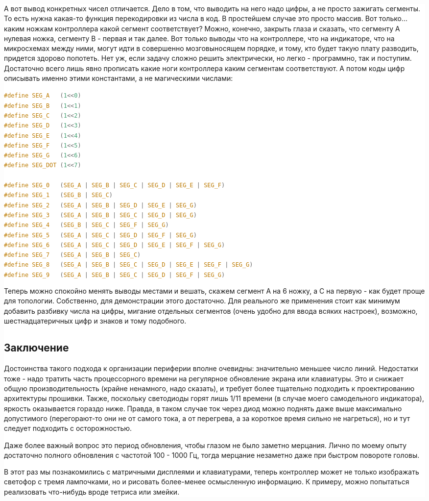 А вот вывод конкретных чисел отличается. Дело в том, что выводить на него надо цифры, а не просто зажигать сегменты. То есть нужна какая-то функция перекодировки из числа в код. В простейшем случае это просто массив. Вот только... каким ножкам контроллера какой сегмент соответствует? Можно, конечно, закрыть глаза и сказать, что сегменту A нулевая ножка, сегменту B - первая и так далее. Вот только выводы что на контроллере, что на индикаторе, что на микросхемах между ними, могут идти в совершенно мозговыносящем порядке, и тому, кто будет такую плату разводить, придется здорово попотеть. Нет уж, если задачу сложно решить электрически, но легко - программно, так и поступим. Достаточно всего лишь явно прописать какие ноги контроллера каким сегментам соответствуют. А потом коды цифр описывать именно этими константами, а не магическими числами:

```c
#define SEG_A	(1<<0)
#define SEG_B	(1<<1)
#define SEG_C	(1<<2)
#define SEG_D	(1<<3)
#define SEG_E	(1<<4)
#define SEG_F	(1<<5)
#define SEG_G	(1<<6)
#define SEG_DOT	(1<<7)

#define SEG_0	(SEG_A | SEG_B | SEG_C | SEG_D | SEG_E | SEG_F)
#define SEG_1	(SEG_B | SEG_C)
#define SEG_2	(SEG_A | SEG_B | SEG_D | SEG_E | SEG_G)
#define SEG_3	(SEG_A | SEG_B | SEG_C | SEG_D | SEG_G)
#define SEG_4	(SEG_B | SEG_C | SEG_F | SEG_G)
#define SEG_5	(SEG_A | SEG_C | SEG_D | SEG_F | SEG_G)
#define SEG_6	(SEG_A | SEG_C | SEG_D | SEG_E | SEG_F | SEG_G)
#define SEG_7	(SEG_A | SEG_B | SEG_C)
#define SEG_8	(SEG_A | SEG_B | SEG_C | SEG_D | SEG_E | SEG_F | SEG_G)
#define SEG_9	(SEG_A | SEG_B | SEG_C | SEG_D | SEG_F | SEG_G)
```

Теперь можно спокойно менять выводы местами и вешать, скажем сегмент A на 6 ножку, а C на первую - как будет проще для топологии. Собственно, для демонстрации этого достаточно. Для реального же применения стоит как минимум добавить разбивку числа на цифры, мигание отдельных сегментов (очень удобно для ввода всяких настроек), возможно, шестнадцатеричных цифр и знаков и тому подобного.

## Заключение

Достоинства такого подхода к организации периферии вполне очевидны: значительно меньшее число линий. Недостатки тоже - надо тратить часть процессорного времени на регулярное обновление экрана или клавиатуры. Это и снижает общую производительность (крайне ненамного, надо сказать), и требует более тщательно подходить к проектированию архитектуры прошивки. Также, поскольку светодиоды горят лишь 1/11 времени (в случае моего самодельного индикатора), яркость оказывается гораздо ниже. Правда, в таком случае ток через диод можно поднять даже выше максимально допустимого (перегорают-то они не от самого тока, а от перегрева, а за короткое время сильно не нагреться), но и тут следует подходить с осторожностью.

Даже более важный вопрос это период обновления, чтобы глазом не было заметно мерцания. Лично по моему опыту достаточно полного обновления с частотой 100 - 1000 Гц, тогда мерцание незаметно даже при быстром повороте головы.

В этот раз мы познакомились с матричными дисплеями и клавиатурами, теперь контроллер может не только изображать светофор с тремя лампочками, но и рисовать более-менее осмысленную информацию. К примеру, можно попытаться реализовать что-нибудь вроде тетриса или змейки.
